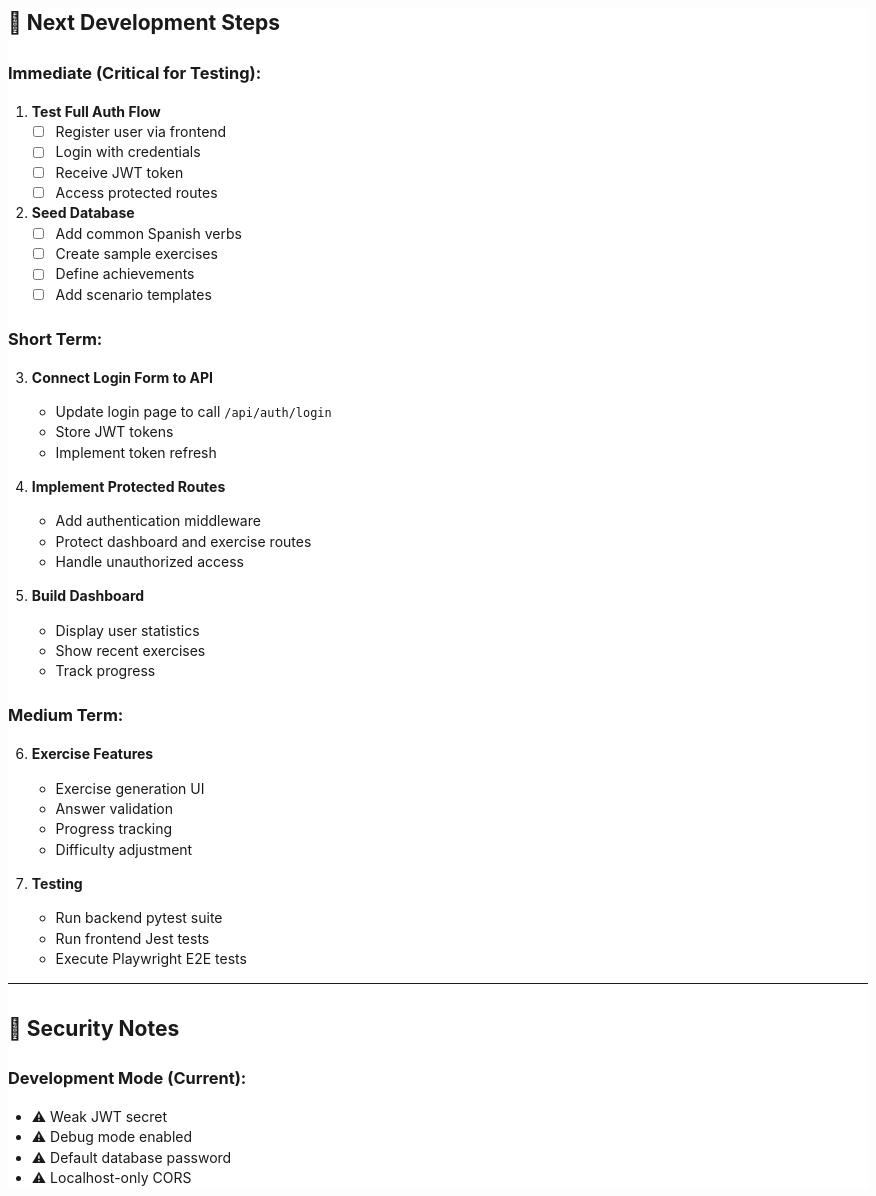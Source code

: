 ## 🚀 Next Development Steps

### Immediate (Critical for Testing):
1. **Test Full Auth Flow**
   - [ ] Register user via frontend
   - [ ] Login with credentials
   - [ ] Receive JWT token
   - [ ] Access protected routes

2. **Seed Database**
   - [ ] Add common Spanish verbs
   - [ ] Create sample exercises
   - [ ] Define achievements
   - [ ] Add scenario templates

### Short Term:
3. **Connect Login Form to API**
   - Update login page to call `/api/auth/login`
   - Store JWT tokens
   - Implement token refresh

4. **Implement Protected Routes**
   - Add authentication middleware
   - Protect dashboard and exercise routes
   - Handle unauthorized access

5. **Build Dashboard**
   - Display user statistics
   - Show recent exercises
   - Track progress

### Medium Term:
6. **Exercise Features**
   - Exercise generation UI
   - Answer validation
   - Progress tracking
   - Difficulty adjustment

7. **Testing**
   - Run backend pytest suite
   - Run frontend Jest tests
   - Execute Playwright E2E tests

---

## 🔐 Security Notes

### Development Mode (Current):
- ⚠️ Weak JWT secret
- ⚠️ Debug mode enabled
- ⚠️ Default database password
- ⚠️ Localhost-only CORS
